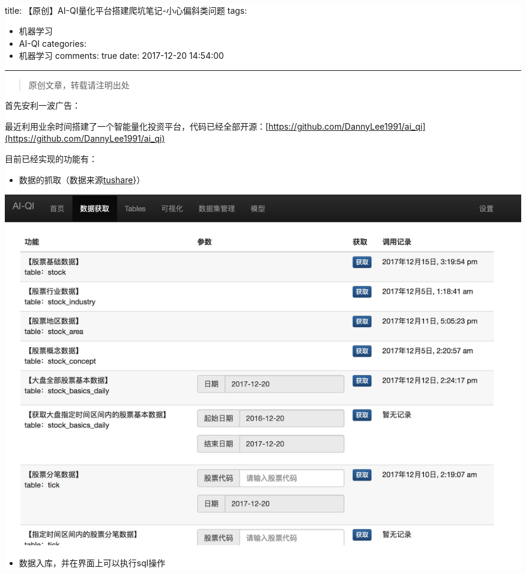 title: 【原创】AI-QI量化平台搭建爬坑笔记-小心偏斜类问题
tags:
  - 机器学习
  - AI-QI
categories:
  - 机器学习
comments: true
date: 2017-12-20 14:54:00
---

> 原创文章，转载请注明出处

首先安利一波广告：

最近利用业余时间搭建了一个智能量化投资平台，代码已经全部开源：[https://github.com/DannyLee1991/ai_qi](https://github.com/DannyLee1991/ai_qi)

目前已经实现的功能有：

- 数据的抓取（数据来源[tushare](tushare.org)}）

![](/img/17_12_20/001.png)

- 数据入库，并在界面上可以执行sql操作
